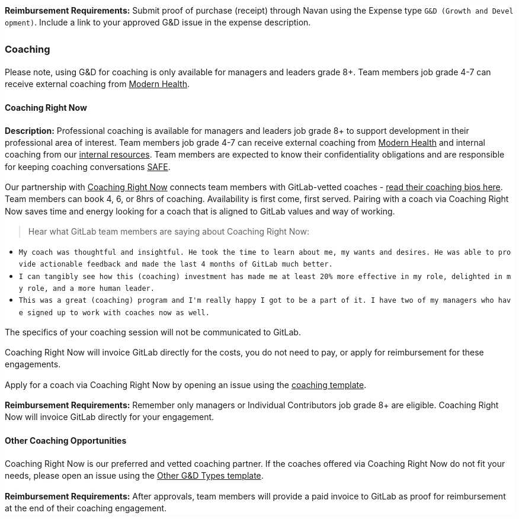 **Reimbursement Requirements:** Submit proof of purchase (receipt) through Navan using the Expense type `G&D (Growth and Development)`. Include a link to your approved G&D issue in the expense description.

### Coaching

Please note, using G&D for coaching is only available for managers and leaders grade 8+. Team members job grade 4-7 can receive external coaching from [Modern Health](/handbook/total-rewards/benefits/modern-health/#how-can-modern-health-support-my-career-goals).

#### Coaching Right Now

**Description:** Professional coaching is available for managers and leaders job grade 8+ to support development in their professional area of interest. Team members job grade 4-7 can receive external coaching from [Modern Health](/handbook/total-rewards/benefits/modern-health/) and internal coaching from our [internal resources](/handbook/leadership/coaching/). Team members are expected to know their confidentiality obligations and are responsible for keeping coaching conversations [SAFE](/handbook/legal/safe-framework/).

Our partnership with  [Coaching Right Now](https://docs.google.com/document/d/188H3iuIY9JwE4kmAeoLobNz-e6j-rKie/edit?usp=sharing&ouid=113211236094818760555&rtpof=true&sd=true) connects team members with GitLab-vetted coaches - [read their coaching bios here](https://drive.google.com/file/d/1_5q7aq4diWsXq0O9csQF40skZV4f_L_L/view?usp=drive_link). Team members can book 4, 6, or 8hrs of coaching. Availability is first come, first served. Pairing with a coach via Coaching Right Now saves time and energy looking for a coach that is aligned to GitLab values and way of working.

> Hear what GitLab team members are saying about Coaching Right Now:

- `My coach was thoughtful and insightful. He took the time to learn about me, my wants and desires. He was able to provide actionable feedback and made the last 4 months of GitLab much better.`
- `I can tangibly see how this (coaching) investment has made me at least 20% more effective in my role, delighted in my role, and a more human leader.`
- `This was a great (coaching) program and I'm really happy I got to be a part of it. I have two of my managers who have signed up to work with coaches now as well.`

The specifics of your coaching session will not be communicated to GitLab.

Coaching Right Now will invoice GitLab directly for the costs, you do not need to pay, or apply for reimbursement for these engagements.

Apply for a coach via Coaching Right Now by opening an issue using the [coaching template](https://gitlab.com/gitlab-com/people-group/learning-development/growth-and-development-requests/-/issues/new?issuable_template=g-and-d-coaching).

**Reimbursement Requirements:** Remember only managers or Individual Contributors job grade 8+ are eligible. Coaching Right Now will invoice GitLab directly for your engagement.

#### Other Coaching Opportunities

Coaching Right Now is our preferred and vetted coaching partner. If the coaches offered via Coaching Right Now do not fit your needs, please open an issue using the [Other G&D Types template](https://gitlab.com/gitlab-com/people-group/learning-development/growth-and-development-requests/-/issues/new?issuable_template=g-and-d-other).

**Reimbursement Requirements:** After approvals, team members will provide a paid invoice to GitLab as proof for reimbursement at the end of their coaching engagement.
